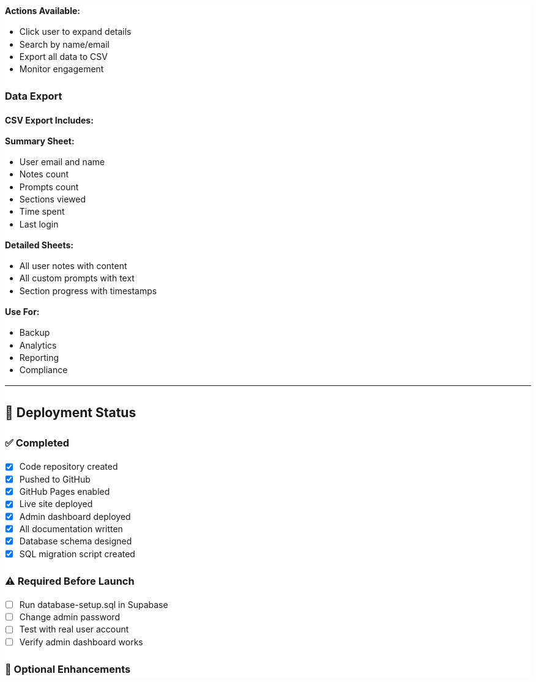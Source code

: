 **Actions Available:**
- Click user to expand details
- Search by name/email
- Export all data to CSV
- Monitor engagement

### Data Export

**CSV Export Includes:**

**Summary Sheet:**
- User email and name
- Notes count
- Prompts count
- Sections viewed
- Time spent
- Last login

**Detailed Sheets:**
- All user notes with content
- All custom prompts with text
- Section progress with timestamps

**Use For:**
- Backup
- Analytics
- Reporting
- Compliance

---

## 🚀 Deployment Status

### ✅ Completed

- [x] Code repository created
- [x] Pushed to GitHub
- [x] GitHub Pages enabled
- [x] Live site deployed
- [x] Admin dashboard deployed
- [x] All documentation written
- [x] Database schema designed
- [x] SQL migration script created

### ⚠️ Required Before Launch

- [ ] Run database-setup.sql in Supabase
- [ ] Change admin password
- [ ] Test with real user account
- [ ] Verify admin dashboard works

### 🎯 Optional Enhancements
